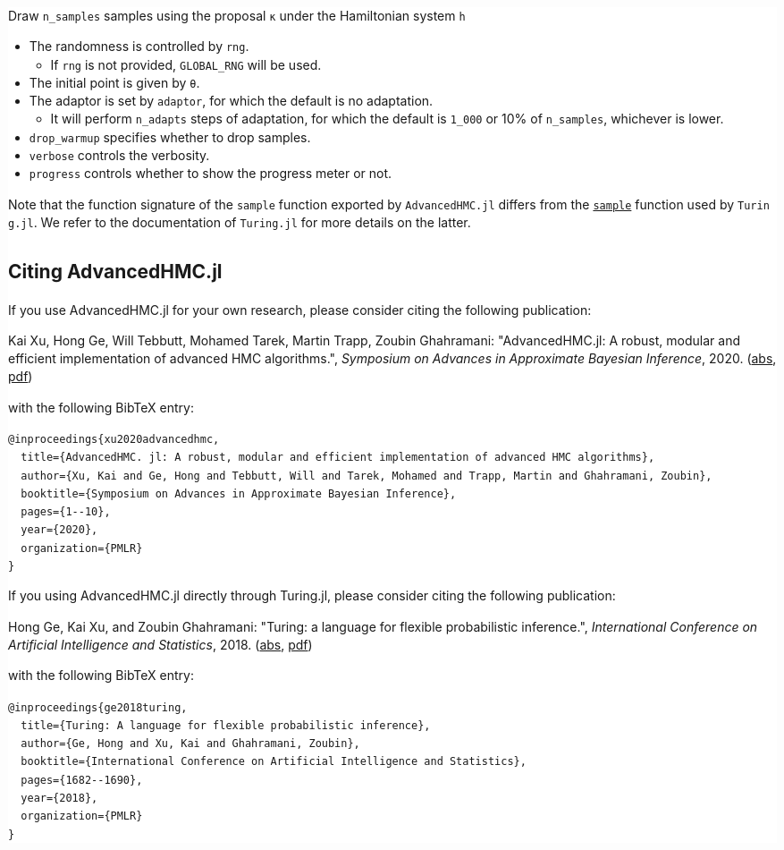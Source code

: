 Draw `n_samples` samples using the proposal `κ` under the Hamiltonian system `h`

- The randomness is controlled by `rng`.
  - If `rng` is not provided, `GLOBAL_RNG` will be used.
- The initial point is given by `θ`.
- The adaptor is set by `adaptor`, for which the default is no adaptation.
  - It will perform `n_adapts` steps of adaptation, for which the default is `1_000` or 10% of `n_samples`, whichever is lower. 
- `drop_warmup` specifies whether to drop samples.
- `verbose` controls the verbosity.
- `progress` controls whether to show the progress meter or not.

Note that the function signature of the `sample` function exported by `AdvancedHMC.jl` differs from the [`sample`](https://turing.ml/dev/docs/using-turing/guide#modelling-syntax-explained) function used by `Turing.jl`. We refer to the documentation of `Turing.jl` for more details on the latter.

## Citing AdvancedHMC.jl ##
If you use AdvancedHMC.jl for your own research, please consider citing the following publication:

Kai Xu, Hong Ge, Will Tebbutt, Mohamed Tarek, Martin Trapp, Zoubin Ghahramani: "AdvancedHMC.jl: A robust, modular and efficient implementation of advanced HMC algorithms.", *Symposium on Advances in Approximate Bayesian Inference*, 2020. ([abs](http://proceedings.mlr.press/v118/xu20a.html), [pdf](http://proceedings.mlr.press/v118/xu20a/xu20a.pdf))

with the following BibTeX entry:

```
@inproceedings{xu2020advancedhmc,
  title={AdvancedHMC. jl: A robust, modular and efficient implementation of advanced HMC algorithms},
  author={Xu, Kai and Ge, Hong and Tebbutt, Will and Tarek, Mohamed and Trapp, Martin and Ghahramani, Zoubin},
  booktitle={Symposium on Advances in Approximate Bayesian Inference},
  pages={1--10},
  year={2020},
  organization={PMLR}
}
```

If you using AdvancedHMC.jl directly through Turing.jl, please consider citing the following publication:

Hong Ge, Kai Xu, and Zoubin Ghahramani: "Turing: a language for flexible probabilistic inference.", *International Conference on Artificial Intelligence and Statistics*, 2018. ([abs](http://proceedings.mlr.press/v84/ge18b.html), [pdf](http://proceedings.mlr.press/v84/ge18b/ge18b.pdf))

with the following BibTeX entry:

```
@inproceedings{ge2018turing,
  title={Turing: A language for flexible probabilistic inference},
  author={Ge, Hong and Xu, Kai and Ghahramani, Zoubin},
  booktitle={International Conference on Artificial Intelligence and Statistics},
  pages={1682--1690},
  year={2018},
  organization={PMLR}
}
```
